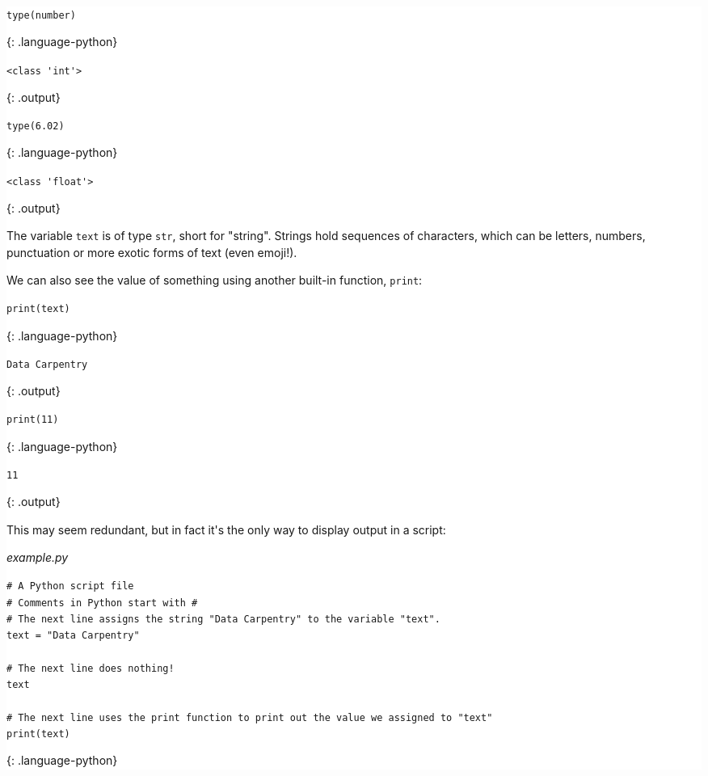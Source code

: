 ~~~
type(number)
~~~
{: .language-python}
~~~
<class 'int'>
~~~
{: .output}

~~~
type(6.02)
~~~
{: .language-python}
~~~
<class 'float'>
~~~
{: .output}

The variable `text` is of type `str`, short for "string". Strings hold
sequences of characters, which can be letters, numbers, punctuation
or more exotic forms of text (even emoji!).

We can also see the value of something using another built-in function, `print`:

~~~
print(text)
~~~
{: .language-python}
~~~
Data Carpentry
~~~
{: .output}
~~~
print(11)
~~~
{: .language-python}
~~~
11
~~~
{: .output}

This may seem redundant, but in fact it's the only way to display output in a script:

*example.py*
~~~
# A Python script file
# Comments in Python start with #
# The next line assigns the string "Data Carpentry" to the variable "text".
text = "Data Carpentry"

# The next line does nothing!
text

# The next line uses the print function to print out the value we assigned to "text"
print(text)
~~~
{: .language-python}
